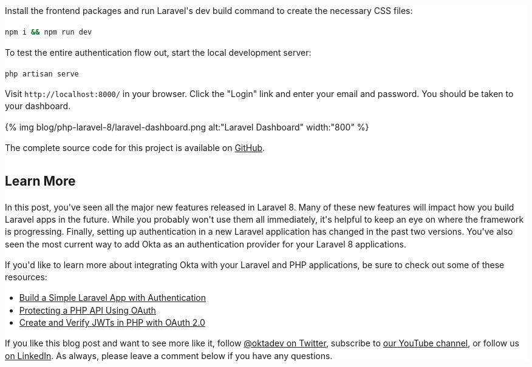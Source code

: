 Install the frontend packages and run Laravel's dev build command to create the necessary CSS files:

```bash
npm i && npm run dev
```

To test the entire authentication flow out, start the local development server:

```bash
php artisan serve
```

Visit `http://localhost:8000/` in your browser. Click the "Login" link and enter your email and password. You should be taken to your dashboard.

{% img blog/php-laravel-8/laravel-dashboard.png alt:"Laravel Dashboard" width:"800" %}

The complete source code for this project is available on [GitHub](https://github.com/oktadeveloper/okta-laravel-8-example).

## Learn More

In this post, you've seen all the major new features released in Laravel 8. Many of these new features will impact how you build Laravel apps in the future. While you probably won't use them all immediately, it's helpful to keep an eye on where the framework is progressing. Finally, setting up authentication in a new Laravel application has changed in the past two versions. You've also seen the most current way to add Okta as an authentication provider for your Laravel 8 applications.

If you'd like to learn more about integrating Okta with your Laravel and PHP applications, be sure to check out some of these resources:

- [Build a Simple Laravel App with Authentication](/blog/2019/09/05/laravel-authentication)
- [Protecting a PHP API Using OAuth](/blog/2020/01/15/protecting-a-php-api-with-oauth)
- [Create and Verify JWTs in PHP with OAuth 2.0](/blog/2019/02/04/create-and-verify-jwts-in-php)

If you like this blog post and want to see more like it, follow [@oktadev on Twitter](https://twitter.com/oktadev), subscribe to [our YouTube channel](https://youtube.com/c/oktadev), or follow us [on LinkedIn](https://www.linkedin.com/company/oktadev/). As always, please leave a comment below if you have any questions.

